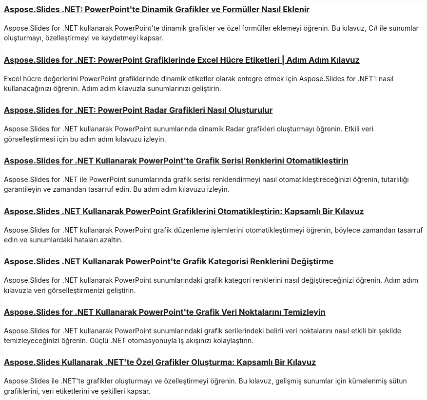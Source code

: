 ### [Aspose.Slides .NET: PowerPoint'te Dinamik Grafikler ve Formüller Nasıl Eklenir](./aspose-slides-net-add-charts-formulas-powerpoint/)
Aspose.Slides for .NET kullanarak PowerPoint'te dinamik grafikler ve özel formüller eklemeyi öğrenin. Bu kılavuz, C# ile sunumlar oluşturmayı, özelleştirmeyi ve kaydetmeyi kapsar.

### [Aspose.Slides for .NET: PowerPoint Grafiklerinde Excel Hücre Etiketleri | Adım Adım Kılavuz](./aspose-slides-net-excel-cell-labels-ppt-charts/)
Excel hücre değerlerini PowerPoint grafiklerinde dinamik etiketler olarak entegre etmek için Aspose.Slides for .NET'i nasıl kullanacağınızı öğrenin. Adım adım kılavuzla sunumlarınızı geliştirin.

### [Aspose.Slides for .NET: PowerPoint Radar Grafikleri Nasıl Oluşturulur](./aspose-slides-powerpoint-radar-charts/)
Aspose.Slides for .NET kullanarak PowerPoint sunumlarında dinamik Radar grafikleri oluşturmayı öğrenin. Etkili veri görselleştirmesi için bu adım adım kılavuzu izleyin.

### [Aspose.Slides for .NET Kullanarak PowerPoint'te Grafik Serisi Renklerini Otomatikleştirin](./automatically-set-chart-series-colors-powerpoint-aspose-slides/)
Aspose.Slides for .NET ile PowerPoint sunumlarında grafik serisi renklendirmeyi nasıl otomatikleştireceğinizi öğrenin, tutarlılığı garantileyin ve zamandan tasarruf edin. Bu adım adım kılavuzu izleyin.

### [Aspose.Slides .NET Kullanarak PowerPoint Grafiklerini Otomatikleştirin: Kapsamlı Bir Kılavuz](./automate-powerpoint-charts-aspose-slides-net/)
Aspose.Slides for .NET kullanarak PowerPoint grafik düzenleme işlemlerini otomatikleştirmeyi öğrenin, böylece zamandan tasarruf edin ve sunumlardaki hataları azaltın.

### [Aspose.Slides .NET Kullanarak PowerPoint'te Grafik Kategorisi Renklerini Değiştirme](./change-chart-category-colors-aspose-slides-net/)
Aspose.Slides for .NET kullanarak PowerPoint sunumlarındaki grafik kategori renklerini nasıl değiştireceğinizi öğrenin. Adım adım kılavuzla veri görselleştirmenizi geliştirin.

### [Aspose.Slides for .NET Kullanarak PowerPoint'te Grafik Veri Noktalarını Temizleyin](./clear-chart-data-points-aspose-slides-dotnet/)
Aspose.Slides for .NET kullanarak PowerPoint sunumlarındaki grafik serilerindeki belirli veri noktalarını nasıl etkili bir şekilde temizleyeceğinizi öğrenin. Güçlü .NET otomasyonuyla iş akışınızı kolaylaştırın.

### [Aspose.Slides Kullanarak .NET'te Özel Grafikler Oluşturma: Kapsamlı Bir Kılavuz](./create-custom-charts-net-aspose-slides/)
Aspose.Slides ile .NET'te grafikler oluşturmayı ve özelleştirmeyi öğrenin. Bu kılavuz, gelişmiş sunumlar için kümelenmiş sütun grafiklerini, veri etiketlerini ve şekilleri kapsar.
